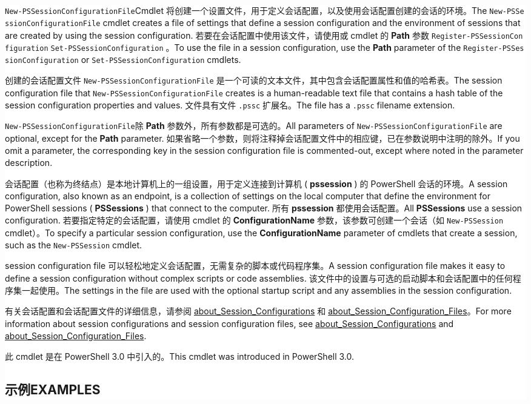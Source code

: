 <span data-ttu-id="1f0d4-108">`New-PSSessionConfigurationFile`Cmdlet 将创建一个设置文件，用于定义会话配置，以及使用会话配置创建的会话的环境。</span><span class="sxs-lookup"><span data-stu-id="1f0d4-108">The `New-PSSessionConfigurationFile` cmdlet creates a file of settings that define a session configuration and the environment of sessions that are created by using the session configuration.</span></span>
<span data-ttu-id="1f0d4-109">若要在会话配置中使用该文件，请使用或 cmdlet 的 **Path** 参数 `Register-PSSessionConfiguration` `Set-PSSessionConfiguration` 。</span><span class="sxs-lookup"><span data-stu-id="1f0d4-109">To use the file in a session configuration, use the **Path** parameter of the `Register-PSSessionConfiguration` or `Set-PSSessionConfiguration` cmdlets.</span></span>

<span data-ttu-id="1f0d4-110">创建的会话配置文件 `New-PSSessionConfigurationFile` 是一个可读的文本文件，其中包含会话配置属性和值的哈希表。</span><span class="sxs-lookup"><span data-stu-id="1f0d4-110">The session configuration file that `New-PSSessionConfigurationFile` creates is a human-readable text file that contains a hash table of the session configuration properties and values.</span></span> <span data-ttu-id="1f0d4-111">文件具有文件 `.pssc` 扩展名。</span><span class="sxs-lookup"><span data-stu-id="1f0d4-111">The file has a `.pssc` filename extension.</span></span>

<span data-ttu-id="1f0d4-112">`New-PSSessionConfigurationFile`除 **Path** 参数外，所有参数都是可选的。</span><span class="sxs-lookup"><span data-stu-id="1f0d4-112">All parameters of `New-PSSessionConfigurationFile` are optional, except for the **Path** parameter.</span></span>
<span data-ttu-id="1f0d4-113">如果省略一个参数，则将注释掉会话配置文件中的相应键，已在参数说明中注明的除外。</span><span class="sxs-lookup"><span data-stu-id="1f0d4-113">If you omit a parameter, the corresponding key in the session configuration file is commented-out, except where noted in the parameter description.</span></span>

<span data-ttu-id="1f0d4-114">会话配置（也称为终结点）是本地计算机上的一组设置，用于定义连接到计算机 ( **pssession** ) 的 PowerShell 会话的环境。</span><span class="sxs-lookup"><span data-stu-id="1f0d4-114">A session configuration, also known as an endpoint, is a collection of settings on the local computer that define the environment for PowerShell sessions ( **PSSessions** ) that connect to the computer.</span></span> <span data-ttu-id="1f0d4-115">所有 **pssession** 都使用会话配置。</span><span class="sxs-lookup"><span data-stu-id="1f0d4-115">All **PSSessions** use a session configuration.</span></span> <span data-ttu-id="1f0d4-116">若要指定特定的会话配置，请使用 cmdlet 的 **ConfigurationName** 参数，该参数可创建一个会话（如 `New-PSSession` cmdlet）。</span><span class="sxs-lookup"><span data-stu-id="1f0d4-116">To specify a particular session configuration, use the **ConfigurationName** parameter of cmdlets that create a session, such as the `New-PSSession` cmdlet.</span></span>

<span data-ttu-id="1f0d4-117">session configuration file 可以轻松地定义会话配置，无需复杂的脚本或代码程序集。</span><span class="sxs-lookup"><span data-stu-id="1f0d4-117">A session configuration file makes it easy to define a session configuration without complex scripts or code assemblies.</span></span> <span data-ttu-id="1f0d4-118">该文件中的设置与可选的启动脚本和会话配置中的任何程序集一起使用。</span><span class="sxs-lookup"><span data-stu-id="1f0d4-118">The settings in the file are used with the optional startup script and any assemblies in the session configuration.</span></span>

<span data-ttu-id="1f0d4-119">有关会话配置和会话配置文件的详细信息，请参阅 [about_Session_Configurations](About/about_Session_Configurations.md) 和 [about_Session_Configuration_Files](About/about_Session_Configuration_Files.md)。</span><span class="sxs-lookup"><span data-stu-id="1f0d4-119">For more information about session configurations and session configuration files, see [about_Session_Configurations](About/about_Session_Configurations.md) and [about_Session_Configuration_Files](About/about_Session_Configuration_Files.md).</span></span>

<span data-ttu-id="1f0d4-120">此 cmdlet 是在 PowerShell 3.0 中引入的。</span><span class="sxs-lookup"><span data-stu-id="1f0d4-120">This cmdlet was introduced in PowerShell 3.0.</span></span>

## <span data-ttu-id="1f0d4-121">示例</span><span class="sxs-lookup"><span data-stu-id="1f0d4-121">EXAMPLES</span></span>
